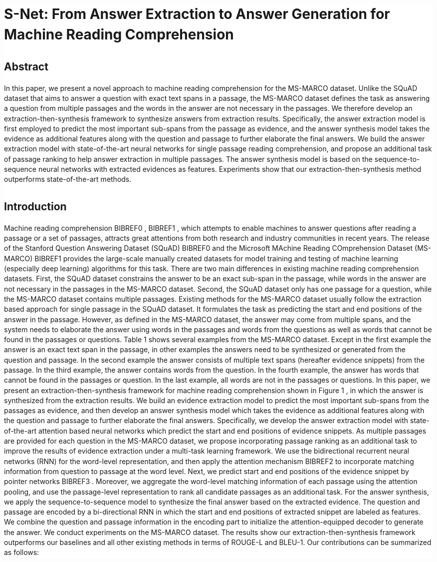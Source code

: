 # S-Net: From Answer Extraction to Answer Generation for Machine Reading Comprehension

## Abstract
In this paper, we present a novel approach to machine reading comprehension for the MS-MARCO dataset. Unlike the SQuAD dataset that aims to answer a question with exact text spans in a passage, the MS-MARCO dataset defines the task as answering a question from multiple passages and the words in the answer are not necessary in the passages. We therefore develop an extraction-then-synthesis framework to synthesize answers from extraction results. Specifically, the answer extraction model is first employed to predict the most important sub-spans from the passage as evidence, and the answer synthesis model takes the evidence as additional features along with the question and passage to further elaborate the final answers. We build the answer extraction model with state-of-the-art neural networks for single passage reading comprehension, and propose an additional task of passage ranking to help answer extraction in multiple passages. The answer synthesis model is based on the sequence-to-sequence neural networks with extracted evidences as features. Experiments show that our extraction-then-synthesis method outperforms state-of-the-art methods.

## Introduction
Machine reading comprehension BIBREF0 , BIBREF1 , which attempts to enable machines to answer questions after reading a passage or a set of passages, attracts great attentions from both research and industry communities in recent years. The release of the Stanford Question Answering Dataset (SQuAD) BIBREF0 and the Microsoft MAchine Reading COmprehension Dataset (MS-MARCO) BIBREF1 provides the large-scale manually created datasets for model training and testing of machine learning (especially deep learning) algorithms for this task. There are two main differences in existing machine reading comprehension datasets. First, the SQuAD dataset constrains the answer to be an exact sub-span in the passage, while words in the answer are not necessary in the passages in the MS-MARCO dataset. Second, the SQuAD dataset only has one passage for a question, while the MS-MARCO dataset contains multiple passages.
Existing methods for the MS-MARCO dataset usually follow the extraction based approach for single passage in the SQuAD dataset. It formulates the task as predicting the start and end positions of the answer in the passage. However, as defined in the MS-MARCO dataset, the answer may come from multiple spans, and the system needs to elaborate the answer using words in the passages and words from the questions as well as words that cannot be found in the passages or questions.
Table 1 shows several examples from the MS-MARCO dataset. Except in the first example the answer is an exact text span in the passage, in other examples the answers need to be synthesized or generated from the question and passage. In the second example the answer consists of multiple text spans (hereafter evidence snippets) from the passage. In the third example, the answer contains words from the question. In the fourth example, the answer has words that cannot be found in the passages or question. In the last example, all words are not in the passages or questions.
In this paper, we present an extraction-then-synthesis framework for machine reading comprehension shown in Figure 1 , in which the answer is synthesized from the extraction results. We build an evidence extraction model to predict the most important sub-spans from the passages as evidence, and then develop an answer synthesis model which takes the evidence as additional features along with the question and passage to further elaborate the final answers.
Specifically, we develop the answer extraction model with state-of-the-art attention based neural networks which predict the start and end positions of evidence snippets. As multiple passages are provided for each question in the MS-MARCO dataset, we propose incorporating passage ranking as an additional task to improve the results of evidence extraction under a multi-task learning framework. We use the bidirectional recurrent neural networks (RNN) for the word-level representation, and then apply the attention mechanism BIBREF2 to incorporate matching information from question to passage at the word level. Next, we predict start and end positions of the evidence snippet by pointer networks BIBREF3 . Moreover, we aggregate the word-level matching information of each passage using the attention pooling, and use the passage-level representation to rank all candidate passages as an additional task. For the answer synthesis, we apply the sequence-to-sequence model to synthesize the final answer based on the extracted evidence. The question and passage are encoded by a bi-directional RNN in which the start and end positions of extracted snippet are labeled as features. We combine the question and passage information in the encoding part to initialize the attention-equipped decoder to generate the answer.
We conduct experiments on the MS-MARCO dataset. The results show our extraction-then-synthesis framework outperforms our baselines and all other existing methods in terms of ROUGE-L and BLEU-1.
Our contributions can be summarized as follows: